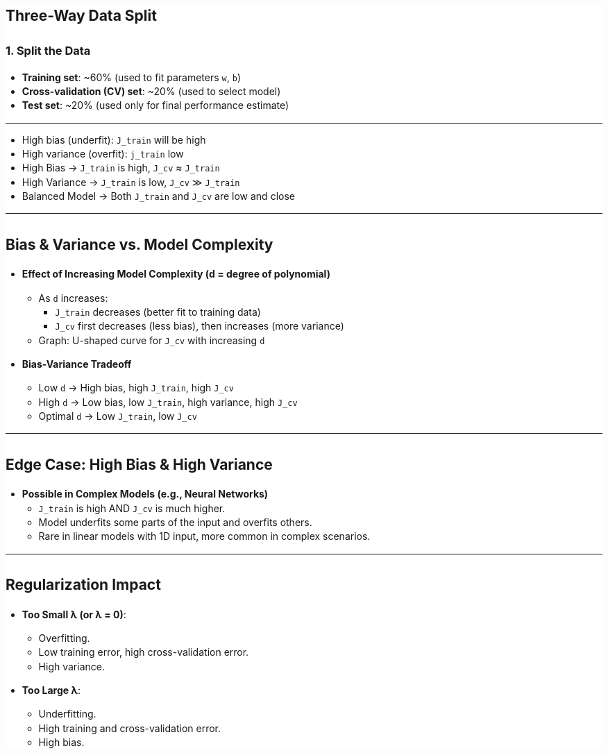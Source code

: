 
## Three-Way Data Split

### 1. **Split the Data**
- **Training set**: ~60% (used to fit parameters `w`, `b`)
- **Cross-validation (CV) set**: ~20% (used to select model)
- **Test set**: ~20% (used only for final performance estimate)

---

- High bias (underfit): `J_train` will be high
- High variance (overfit): `j_train` low
- High Bias → `J_train` is high, `J_cv` ≈ `J_train`
- High Variance → `J_train` is low, `J_cv` ≫ `J_train`
- Balanced Model → Both `J_train` and `J_cv` are low and close

---

## Bias & Variance vs. Model Complexity

- **Effect of Increasing Model Complexity (d = degree of polynomial)**
  - As `d` increases:
    - `J_train` decreases (better fit to training data)
    - `J_cv` first decreases (less bias), then increases (more variance)
  - Graph: U-shaped curve for `J_cv` with increasing `d`

- **Bias-Variance Tradeoff**
  - Low `d` → High bias, high `J_train`, high `J_cv`
  - High `d` → Low bias, low `J_train`, high variance, high `J_cv`
  - Optimal `d` → Low `J_train`, low `J_cv`

---

## Edge Case: High Bias & High Variance

- **Possible in Complex Models (e.g., Neural Networks)**
  - `J_train` is high AND `J_cv` is much higher.
  - Model underfits some parts of the input and overfits others.
  - Rare in linear models with 1D input, more common in complex scenarios.

---

## Regularization Impact

- **Too Small λ (or λ = 0)**:
  - Overfitting.
  - Low training error, high cross-validation error.
  - High variance.

- **Too Large λ**:
  - Underfitting.
  - High training and cross-validation error.
  - High bias.
